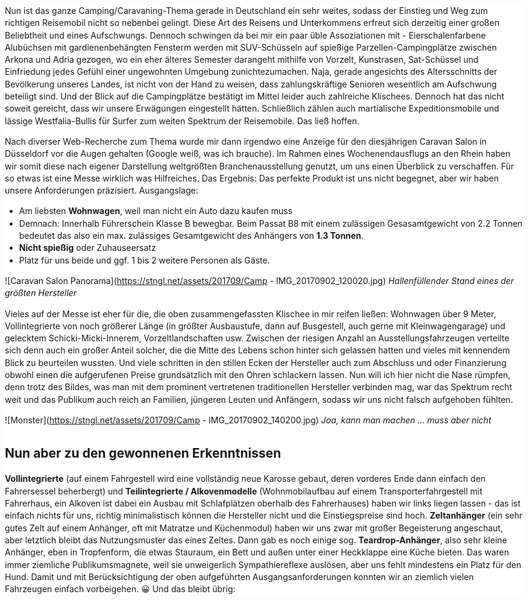Nun ist das ganze Camping/Caravaning-Thema gerade in Deutschland ein sehr weites, sodass der Einstieg und Weg zum richtigen Reisemobil nicht so nebenbei gelingt. Diese Art des Reisens und Unterkommens erfreut sich derzeitig einer großen Beliebtheit und eines Aufschwungs. Dennoch schwingen da bei mir ein paar üble Assoziationen mit - Eierschalenfarbene Alubüchsen mit gardienenbehängten Fensterm werden mit SUV-Schüsseln auf spießige Parzellen-Campingplätze zwischen Arkona und Adria gezogen, wo ein eher älteres Semester darangeht mithilfe von Vorzelt, Kunstrasen, Sat-Schüssel und Einfriedung jedes Gefühl einer ungewohnten Umgebung zunichtezumachen. Naja, gerade angesichts des Altersschnitts der Bevölkerung unseres Landes, ist nicht von der Hand zu weisen, dass zahlungskräftige Senioren wesentlich am Aufschwung beteiligt sind. Und der Blick auf die Campingplätze bestätigt im Mittel leider auch zahlreiche Klischees. Dennoch hat das nicht soweit gereicht, dass wir unsere Erwägungen eingestellt hätten. Schließlich zählen auch martialische Expeditionsmobile und lässige Westfalia-Bullis für Surfer zum weiten Spektrum der Reisemobile. Das ließ hoffen.

Nach diverser Web-Recherche zum Thema wurde mir dann irgendwo eine Anzeige für den diesjährigen Caravan Salon in Düsseldorf vor die Augen gehalten (Google weiß, was ich brauche). Im Rahmen eines Wochenendausflugs an den Rhein haben wir somit diese nach eigener Darstellung weltgrößten Branchenausstellung genutzt, um uns einen Überblick zu verschaffen. Für so etwas ist eine Messe wirklich was Hilfreiches. Das Ergebnis: Das perfekte Produkt ist uns nicht begegnet, aber wir haben unsere Anforderungen präzisiert. Ausgangslage:
  * Am liebsten **Wohnwagen**, weil man nicht ein Auto dazu kaufen muss
  * Demnach: Innerhalb Führerschein Klasse B bewegbar. Beim Passat B8 mit einem zulässigen Gesasamtgewicht von 2.2 Tonnen bedeutet das also ein max. zulässiges Gesamtgewicht des Anhängers von **1.3 Tonnen**.
  * **Nicht spießig** oder Zuhauseersatz
  * Platz für uns beide und ggf. 1 bis 2 weitere Personen als Gäste.

![Caravan Salon Panorama](https://stngl.net/assets/201709/Camp - IMG_20170902_120020.jpg)
_Hallenfüllender Stand eines der größten Hersteller_

Vieles auf der Messe ist eher für die, die oben zusammengefassten Klischee in mir reifen ließen: Wohnwagen über 9 Meter, Vollintegrierte von noch größerer Länge (in größter Ausbaustufe, dann auf Busgestell, auch gerne mit Kleinwagengarage) und gelecktem Schicki-Micki-Innerem, Vorzeltlandschaften usw. Zwischen der riesigen Anzahl an Ausstellungsfahrzeugen verteilte sich denn auch ein großer Anteil solcher, die die Mitte des Lebens schon hinter sich gelassen hatten und vieles mit kennendem Blick zu beurteilen wussten. Und viele schritten in den stillen Ecken der Hersteller auch zum Abschluss und oder Finanzierung obwohl einen die aufgerufenen Preise grundsätzlich mit den Ohren schlackern lassen. Nun will ich hier nicht die Nase rümpfen, denn trotz des Bildes, was man mit dem prominent vertretenen traditionellen Hersteller verbinden mag, war das Spektrum recht weit und das Publikum auch reich an Familien, jüngeren Leuten und Anfängern, sodass wir uns nicht falsch aufgehoben fühlten.

![Monster](https://stngl.net/assets/201709/Camp - IMG_20170902_140200.jpg)
_Joa, kann man machen ... muss aber nicht_

## Nun aber zu den gewonnenen Erkenntnissen

**Vollintegrierte** (auf einem Fahrgestell wird eine vollständig neue Karosse gebaut, deren vorderes Ende dann einfach den Fahrersessel beherbergt) und **Teilintegrierte / Alkovenmodelle** (Wohnmobilaufbau auf einem Transporterfahrgestell mit Fahrerhaus, ein Alkoven ist dabei ein Ausbau mit Schlafplätzen oberhalb des Fahrerhauses) haben wir links liegen lassen - das ist einfach nichts für uns, richtig minimalistisch können die Hersteller nicht und die Einstiegspreise sind hoch. **Zeltanhänger** (ein sehr gutes Zelt auf einem Anhänger, oft mit Matratze und Küchenmodul) haben wir uns zwar mit großer Begeisterung angeschaut, aber letztlich bleibt das Nutzungsmuster das eines Zeltes. Dann gab es noch einige sog. **Teardrop-Anhänger**, also sehr kleine Anhänger, eben in Tropfenform, die etwas Stauraum, ein Bett und außen unter einer Heckklappe eine Küche bieten. Das waren immer ziemliche Publikumsmagnete, weil sie unweigerlich Sympathiereflexe auslösen, aber uns fehlt mindestens ein Platz für den Hund.  Damit und mit Berücksichtigung der oben aufgeführten Ausgangsanforderungen konnten wir an ziemlich vielen Fahrzeugen einfach vorbeigehen. 😀 Und das bleibt übrig:
